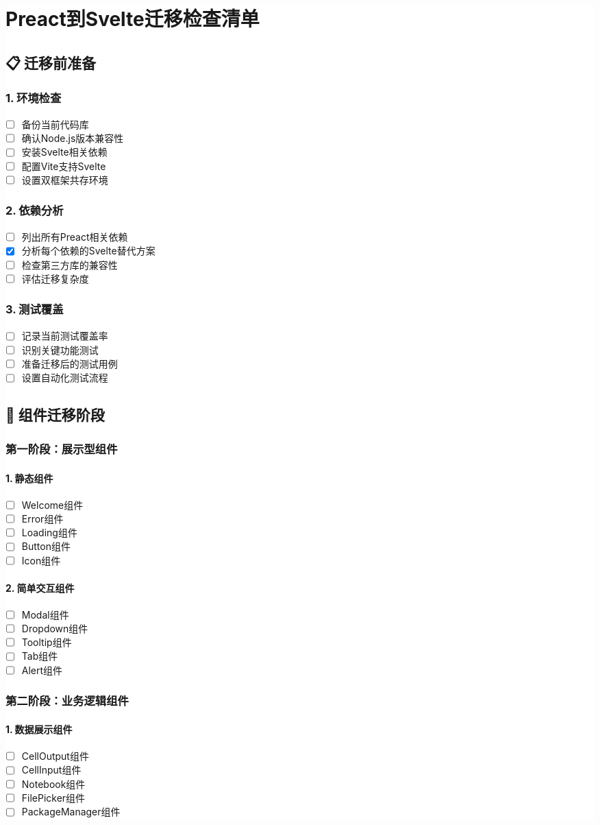 # Preact到Svelte迁移检查清单

## 📋 迁移前准备

### 1. 环境检查
- [ ] 备份当前代码库
- [ ] 确认Node.js版本兼容性
- [ ] 安装Svelte相关依赖
- [ ] 配置Vite支持Svelte
- [ ] 设置双框架共存环境

### 2. 依赖分析
- [ ] 列出所有Preact相关依赖
- [x] 分析每个依赖的Svelte替代方案
- [ ] 检查第三方库的兼容性
- [ ] 评估迁移复杂度

### 3. 测试覆盖
- [ ] 记录当前测试覆盖率
- [ ] 识别关键功能测试
- [ ] 准备迁移后的测试用例
- [ ] 设置自动化测试流程

## 🔄 组件迁移阶段

### 第一阶段：展示型组件

#### 1. 静态组件
- [ ] Welcome组件
- [ ] Error组件
- [ ] Loading组件
- [ ] Button组件
- [ ] Icon组件

#### 2. 简单交互组件
- [ ] Modal组件
- [ ] Dropdown组件
- [ ] Tooltip组件
- [ ] Tab组件
- [ ] Alert组件

### 第二阶段：业务逻辑组件

#### 1. 数据展示组件
- [ ] CellOutput组件
- [ ] CellInput组件
- [ ] Notebook组件
- [ ] FilePicker组件
- [ ] PackageManager组件
